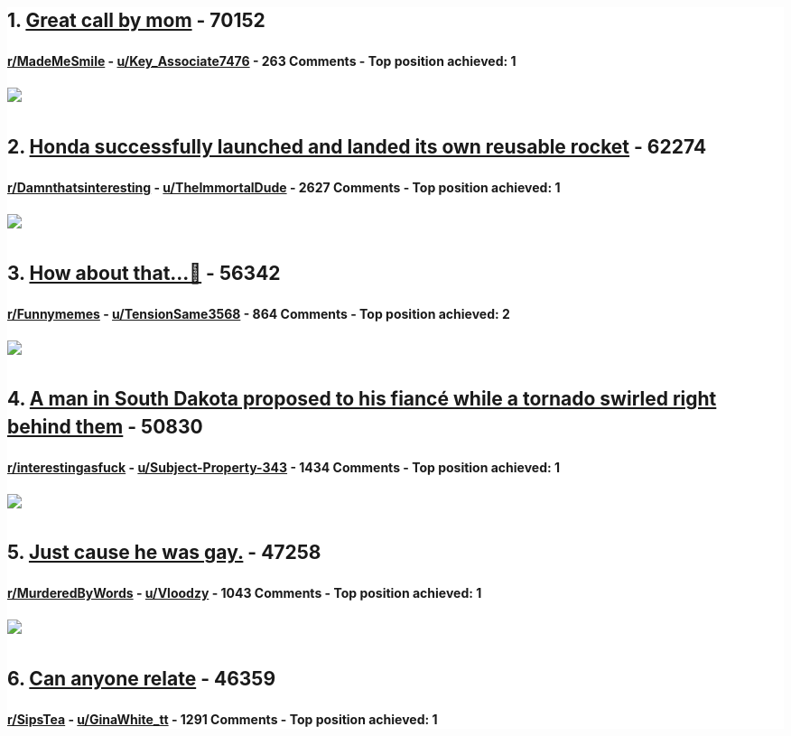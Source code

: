 ## 1. [Great call by mom](http://reddit.com/r/MadeMeSmile/comments/1lngv1w/great_call_by_mom/) - 70152
#### [r/MadeMeSmile](http://reddit.com/r/MadeMeSmile) - [u/Key_Associate7476](http://reddit.com/u/Key_Associate7476) - 263 Comments - Top position achieved: 1

<a href="https://i.redd.it/wz49o6uwsv9f1.jpeg"><img src="https://external-preview.redd.it/XWbZkqvlIs_wM1F93RYC3ZPETqKdLXfvr76AnKz1bEU.jpeg?width=140&amp;height=97&amp;crop=140:97,smart&amp;auto=webp&amp;s=01bd02014cc392f2a1e3e1e854aea8386b329eba"></img></a>

## 2. [Honda successfully launched and landed its own reusable rocket](http://reddit.com/r/Damnthatsinteresting/comments/1lndx4l/honda_successfully_launched_and_landed_its_own/) - 62274
#### [r/Damnthatsinteresting](http://reddit.com/r/Damnthatsinteresting) - [u/TheImmortalDude](http://reddit.com/u/TheImmortalDude) - 2627 Comments - Top position achieved: 1

<a href="https://v.redd.it/5mgoh2pw4v9f1"><img src="https://external-preview.redd.it/dGJxbGl0Z3c0djlmMV6Yx0tM5bI5B9EioCv6vtIUVjx62BEMFJDEAXmaXGXm.png?width=140&amp;height=140&amp;crop=140:140,smart&amp;format=jpg&amp;v=enabled&amp;lthumb=true&amp;s=a2ae7d65c6fe2bf97a6ea5ed066a49382500d86d"></img></a>

## 3. [How about that...🤔](http://reddit.com/r/Funnymemes/comments/1lno615/how_about_that/) - 56342
#### [r/Funnymemes](http://reddit.com/r/Funnymemes) - [u/TensionSame3568](http://reddit.com/u/TensionSame3568) - 864 Comments - Top position achieved: 2

<a href="https://i.redd.it/ve16mi9nax9f1.jpeg"><img src="image"></img></a>

## 4. [A man in South Dakota proposed to his fiancé while a tornado swirled right behind them](http://reddit.com/r/interestingasfuck/comments/1lnn8r4/a_man_in_south_dakota_proposed_to_his_fiancé/) - 50830
#### [r/interestingasfuck](http://reddit.com/r/interestingasfuck) - [u/Subject-Property-343](http://reddit.com/u/Subject-Property-343) - 1434 Comments - Top position achieved: 1

<a href="https://i.redd.it/29mi593r3x9f1.jpeg"><img src="https://external-preview.redd.it/Hx65KQBLJUAxCSavL-upMZ-kCAciWV6Edb7XQ-SAsn4.jpeg?width=140&amp;height=140&amp;crop=140:140,smart&amp;auto=webp&amp;s=f9fe39666b0dd96da3922030262b5f464deeae18"></img></a>

## 5. [Just cause he was gay.](http://reddit.com/r/MurderedByWords/comments/1lng3ya/just_cause_he_was_gay/) - 47258
#### [r/MurderedByWords](http://reddit.com/r/MurderedByWords) - [u/Vloodzy](http://reddit.com/u/Vloodzy) - 1043 Comments - Top position achieved: 1

<a href="https://i.redd.it/i27aoxbumv9f1.png"><img src="https://external-preview.redd.it/kpZemDoSwV5HXpknzWdq4F3qldqpnuUURlDgtf-JPVI.png?width=140&amp;height=128&amp;crop=140:128,smart&amp;auto=webp&amp;s=473383076b42f9dd8e77edfd1b7de7c3164e89c9"></img></a>

## 6. [Can anyone relate](http://reddit.com/r/SipsTea/comments/1lnbtbv/can_anyone_relate/) - 46359
#### [r/SipsTea](http://reddit.com/r/SipsTea) - [u/GinaWhite_tt](http://reddit.com/u/GinaWhite_tt) - 1291 Comments - Top position achieved: 1
